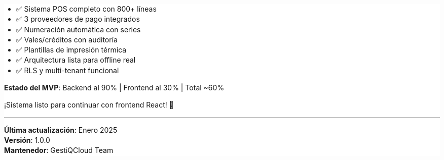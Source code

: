 - ✅ Sistema POS completo con 800+ líneas
- ✅ 3 proveedores de pago integrados
- ✅ Numeración automática con series
- ✅ Vales/créditos con auditoría
- ✅ Plantillas de impresión térmica
- ✅ Arquitectura lista para offline real
- ✅ RLS y multi-tenant funcional

**Estado del MVP**: Backend al 90% | Frontend al 30% | Total ~60%

¡Sistema listo para continuar con frontend React! 🚀

---

**Última actualización**: Enero 2025  
**Versión**: 1.0.0  
**Mantenedor**: GestiQCloud Team
